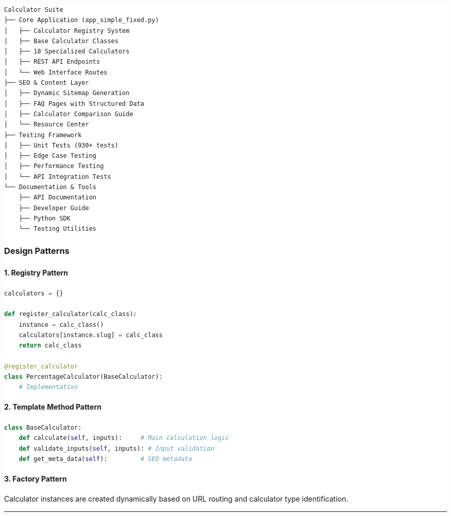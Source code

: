 ```
Calculator Suite
├── Core Application (app_simple_fixed.py)
│   ├── Calculator Registry System
│   ├── Base Calculator Classes
│   ├── 18 Specialized Calculators
│   ├── REST API Endpoints
│   └── Web Interface Routes
├── SEO & Content Layer
│   ├── Dynamic Sitemap Generation
│   ├── FAQ Pages with Structured Data
│   ├── Calculator Comparison Guide
│   └── Resource Center
├── Testing Framework
│   ├── Unit Tests (930+ tests)
│   ├── Edge Case Testing
│   ├── Performance Testing
│   └── API Integration Tests
└── Documentation & Tools
    ├── API Documentation
    ├── Developer Guide
    ├── Python SDK
    └── Testing Utilities
```

### Design Patterns

#### 1. Registry Pattern
```python
calculators = {}

def register_calculator(calc_class):
    instance = calc_class()
    calculators[instance.slug] = calc_class
    return calc_class

@register_calculator
class PercentageCalculator(BaseCalculator):
    # Implementation
```

#### 2. Template Method Pattern
```python
class BaseCalculator:
    def calculate(self, inputs):     # Main calculation logic
    def validate_inputs(self, inputs): # Input validation 
    def get_meta_data(self):         # SEO metadata
```

#### 3. Factory Pattern
Calculator instances are created dynamically based on URL routing and calculator type identification.

---